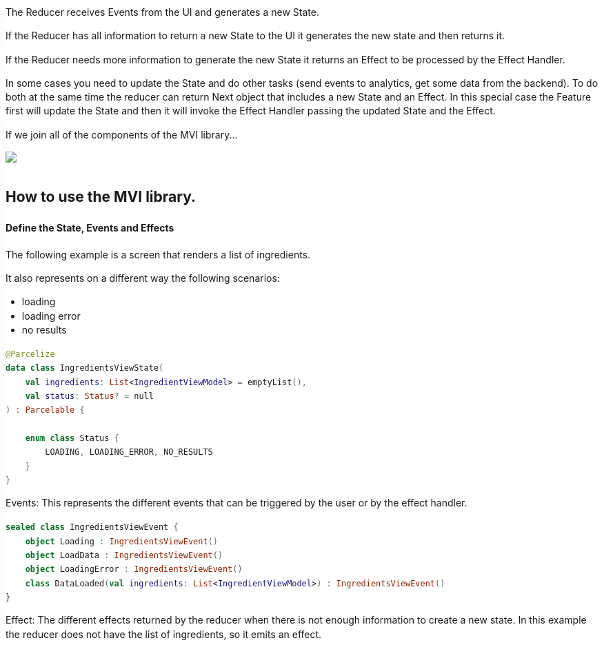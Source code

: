 The Reducer receives Events from the UI and generates a new State.

If the Reducer has all information to return a new State to the UI it generates the new state and then returns it.

If the Reducer needs more information to generate the new State it returns an Effect to be processed by the Effect Handler.

In some cases you need to update the State and do other tasks (send events to analytics, get some data from the backend). To do both at the same time the reducer can return Next object that includes a new State and an Effect. In this special case the Feature first will update the State and then it will invoke the Effect Handler passing the updated State and the Effect.

If we join all of the components of the MVI library...

![](https://astutify.com/library/mvi/mvi_components.png)

## How to use the MVI library.



#### Define the State, Events and Effects

The following example is a screen that renders a list of ingredients. 

It also represents on a different way the following scenarios: 

- loading
- loading error
- no results

```kotlin
@Parcelize
data class IngredientsViewState(
    val ingredients: List<IngredientViewModel> = emptyList(),
    val status: Status? = null
) : Parcelable {

    enum class Status {
        LOADING, LOADING_ERROR, NO_RESULTS
    }
}
```

Events: This represents the different events that can be triggered by the user or by the effect handler.

```kotlin
sealed class IngredientsViewEvent {
    object Loading : IngredientsViewEvent()
    object LoadData : IngredientsViewEvent()
    object LoadingError : IngredientsViewEvent()
    class DataLoaded(val ingredients: List<IngredientViewModel>) : IngredientsViewEvent()
}
```

Effect: The different effects returned by the reducer when there is not enough information to create a new state. In this example the reducer does not have the list of ingredients, so it emits an effect.
